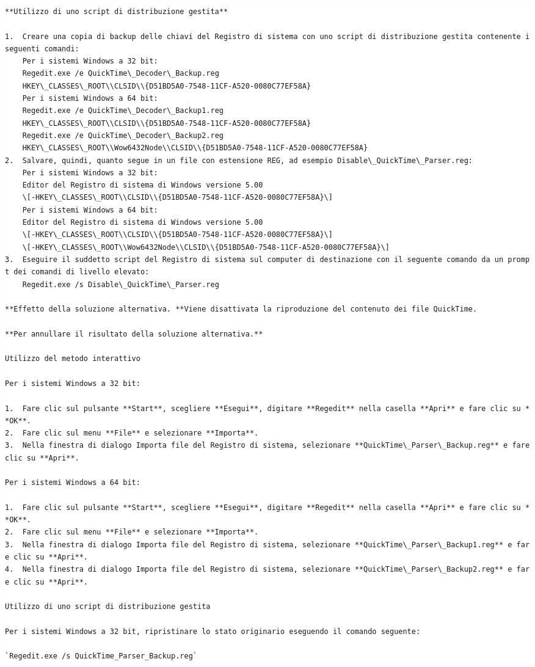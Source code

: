    **Utilizzo di uno script di distribuzione gestita**

    1.  Creare una copia di backup delle chiavi del Registro di sistema con uno script di distribuzione gestita contenente i seguenti comandi:
        Per i sistemi Windows a 32 bit:
        Regedit.exe /e QuickTime\_Decoder\_Backup.reg
        HKEY\_CLASSES\_ROOT\\CLSID\\{D51BD5A0-7548-11CF-A520-0080C77EF58A}
        Per i sistemi Windows a 64 bit:
        Regedit.exe /e QuickTime\_Decoder\_Backup1.reg
        HKEY\_CLASSES\_ROOT\\CLSID\\{D51BD5A0-7548-11CF-A520-0080C77EF58A}
        Regedit.exe /e QuickTime\_Decoder\_Backup2.reg
        HKEY\_CLASSES\_ROOT\\Wow6432Node\\CLSID\\{D51BD5A0-7548-11CF-A520-0080C77EF58A}
    2.  Salvare, quindi, quanto segue in un file con estensione REG, ad esempio Disable\_QuickTime\_Parser.reg:
        Per i sistemi Windows a 32 bit:
        Editor del Registro di sistema di Windows versione 5.00
        \[-HKEY\_CLASSES\_ROOT\\CLSID\\{D51BD5A0-7548-11CF-A520-0080C77EF58A}\]
        Per i sistemi Windows a 64 bit:
        Editor del Registro di sistema di Windows versione 5.00
        \[-HKEY\_CLASSES\_ROOT\\CLSID\\{D51BD5A0-7548-11CF-A520-0080C77EF58A}\]
        \[-HKEY\_CLASSES\_ROOT\\Wow6432Node\\CLSID\\{D51BD5A0-7548-11CF-A520-0080C77EF58A}\]
    3.  Eseguire il suddetto script del Registro di sistema sul computer di destinazione con il seguente comando da un prompt dei comandi di livello elevato:
        Regedit.exe /s Disable\_QuickTime\_Parser.reg

    **Effetto della soluzione alternativa. **Viene disattivata la riproduzione del contenuto dei file QuickTime.

    **Per annullare il risultato della soluzione alternativa.**

    Utilizzo del metodo interattivo

    Per i sistemi Windows a 32 bit:

    1.  Fare clic sul pulsante **Start**, scegliere **Esegui**, digitare **Regedit** nella casella **Apri** e fare clic su **OK**.
    2.  Fare clic sul menu **File** e selezionare **Importa**.
    3.  Nella finestra di dialogo Importa file del Registro di sistema, selezionare **QuickTime\_Parser\_Backup.reg** e fare clic su **Apri**.

    Per i sistemi Windows a 64 bit:

    1.  Fare clic sul pulsante **Start**, scegliere **Esegui**, digitare **Regedit** nella casella **Apri** e fare clic su **OK**.
    2.  Fare clic sul menu **File** e selezionare **Importa**.
    3.  Nella finestra di dialogo Importa file del Registro di sistema, selezionare **QuickTime\_Parser\_Backup1.reg** e fare clic su **Apri**.
    4.  Nella finestra di dialogo Importa file del Registro di sistema, selezionare **QuickTime\_Parser\_Backup2.reg** e fare clic su **Apri**.

    Utilizzo di uno script di distribuzione gestita

    Per i sistemi Windows a 32 bit, ripristinare lo stato originario eseguendo il comando seguente:

    `Regedit.exe /s QuickTime_Parser_Backup.reg`
